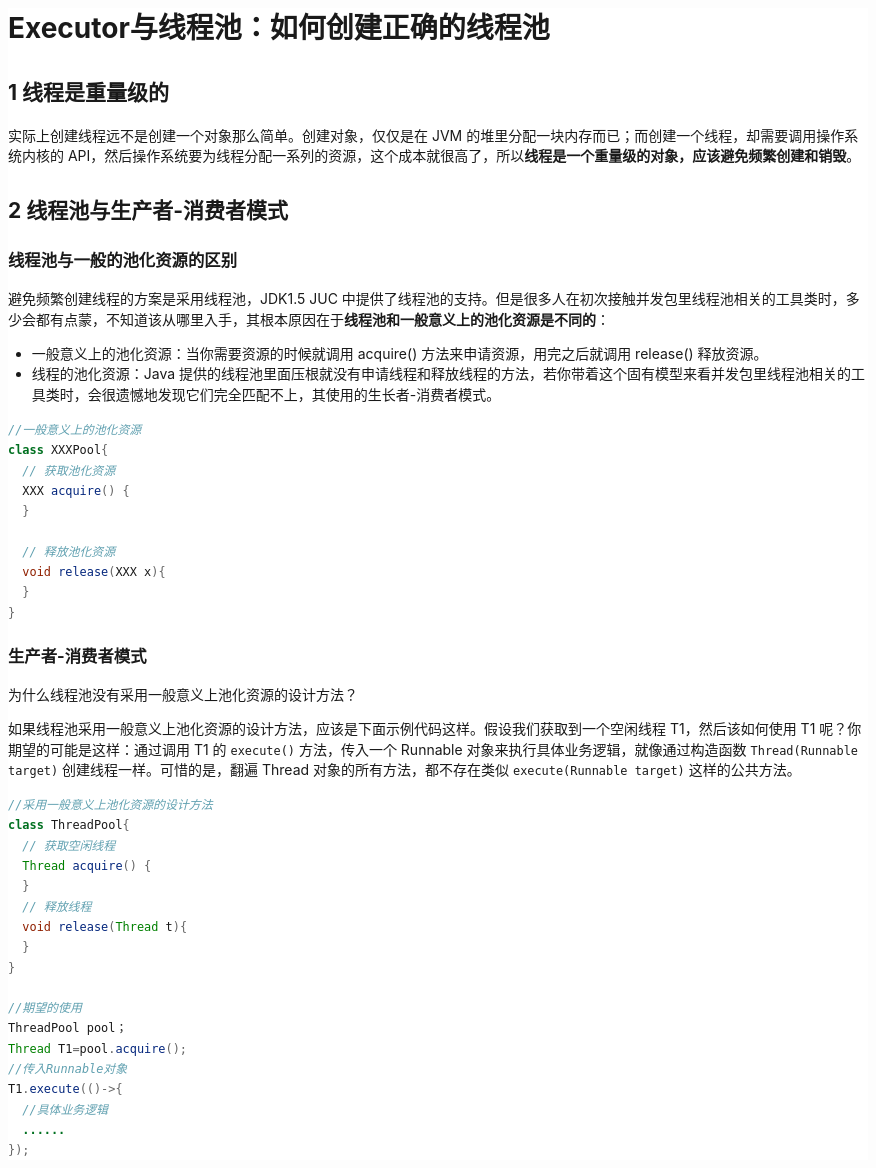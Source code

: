 # Executor与线程池：如何创建正确的线程池

## 1 线程是重量级的

实际上创建线程远不是创建一个对象那么简单。创建对象，仅仅是在 JVM 的堆里分配一块内存而已；而创建一个线程，却需要调用操作系统内核的 API，然后操作系统要为线程分配一系列的资源，这个成本就很高了，所以**线程是一个重量级的对象，应该避免频繁创建和销毁**。

## 2 线程池与生产者-消费者模式

### 线程池与一般的池化资源的区别

避免频繁创建线程的方案是采用线程池，JDK1.5 JUC 中提供了线程池的支持。但是很多人在初次接触并发包里线程池相关的工具类时，多少会都有点蒙，不知道该从哪里入手，其根本原因在于**线程池和一般意义上的池化资源是不同的**：

- 一般意义上的池化资源：当你需要资源的时候就调用 acquire() 方法来申请资源，用完之后就调用 release() 释放资源。
- 线程的池化资源：Java 提供的线程池里面压根就没有申请线程和释放线程的方法，若你带着这个固有模型来看并发包里线程池相关的工具类时，会很遗憾地发现它们完全匹配不上，其使用的生长者-消费者模式。

```java
//一般意义上的池化资源
class XXXPool{
  // 获取池化资源
  XXX acquire() {
  }

  // 释放池化资源
  void release(XXX x){
  }
}  
```

### 生产者-消费者模式

为什么线程池没有采用一般意义上池化资源的设计方法？

如果线程池采用一般意义上池化资源的设计方法，应该是下面示例代码这样。假设我们获取到一个空闲线程 T1，然后该如何使用 T1 呢？你期望的可能是这样：通过调用 T1 的 `execute()` 方法，传入一个 Runnable 对象来执行具体业务逻辑，就像通过构造函数 `Thread(Runnable target)` 创建线程一样。可惜的是，翻遍 Thread 对象的所有方法，都不存在类似 `execute(Runnable target)` 这样的公共方法。

```java
//采用一般意义上池化资源的设计方法
class ThreadPool{
  // 获取空闲线程
  Thread acquire() {
  }
  // 释放线程
  void release(Thread t){
  }
}

//期望的使用
ThreadPool pool；
Thread T1=pool.acquire();
//传入Runnable对象
T1.execute(()->{
  //具体业务逻辑
  ......
});
```
